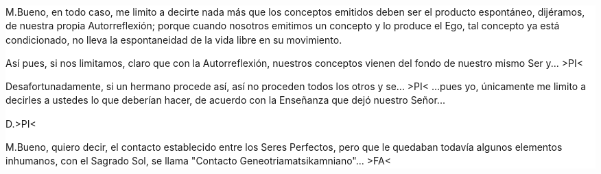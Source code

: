 M.Bueno, en todo caso, me limito a decirte nada más que los conceptos emitidos deben ser el producto espontáneo, dijéramos, de nuestra propia Autorreflexión; porque cuando nosotros emitimos un concepto y lo produce el Ego, tal concepto ya está condicionado, no lleva la espontaneidad de la vida libre en su movimiento.

Así pues, si nos limitamos, claro que con la Autorreflexión, nuestros conceptos vienen del fondo de nuestro mismo Ser y... \>PI<

Desafortunadamente, si un hermano procede así, así no proceden todos los otros y se... \>PI< ...pues yo, únicamente me limito a decirles a ustedes lo que deberían hacer, de acuerdo con la Enseñanza que dejó nuestro Señor...

D.\>PI<

M.Bueno, quiero decir, el contacto establecido entre los Seres Perfectos, pero que le quedaban todavía algunos elementos inhumanos, con el Sagrado Sol, se llama "Contacto Geneotriamatsikamniano"... \>FA<

